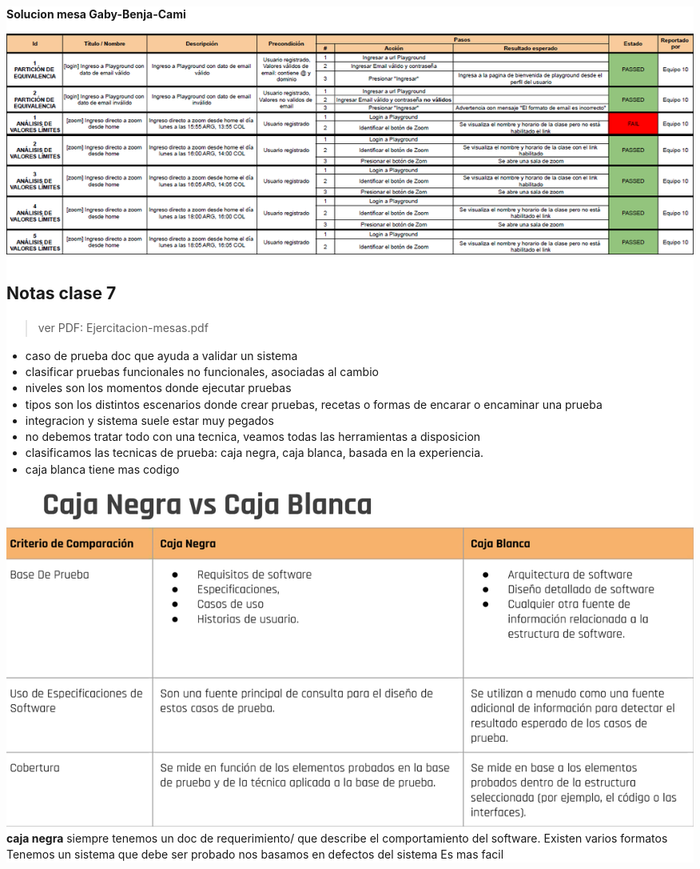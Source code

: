 **Solucion mesa Gaby-Benja-Cami**

![img](./img/c7m1.png)


## Notas clase 7 <a id='c7s'></a>

> ver PDF: Ejercitacion-mesas.pdf

- caso de prueba doc que ayuda a validar un sistema
- clasificar pruebas funcionales no funcionales, asociadas al cambio
- niveles son los momentos donde ejecutar pruebas
- tipos son los distintos escenarios donde crear pruebas, recetas o formas de encarar o encaminar una prueba
- integracion y sistema suele estar muy pegados
- no debemos tratar todo con una tecnica, veamos todas las herramientas a disposicion
- clasificamos las tecnicas de prueba: caja negra, caja blanca, basada en la experiencia.
- caja blanca tiene mas codigo

![cuadro cajas](./img/c7s2.png)
**caja negra** siempre tenemos un doc de requerimiento/ que describe el comportamiento del software. Existen varios formatos
Tenemos un sistema que debe ser probado nos basamos en defectos del sistema
Es mas facil
